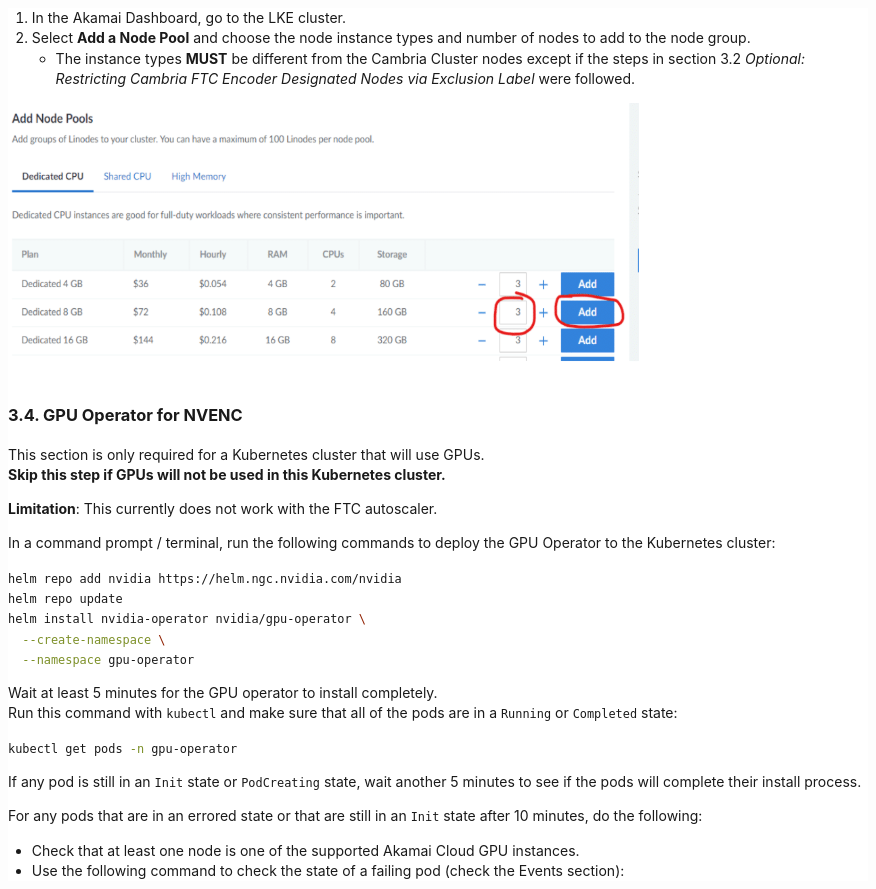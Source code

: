 1. In the Akamai Dashboard, go to the LKE cluster.
2. Select **Add a Node Pool** and choose the node instance types and number of nodes to add to the node group.
    - The instance types **MUST** be different from the Cambria Cluster nodes except if the steps in section 3.2 _Optional: Restricting Cambria FTC Encoder Designated Nodes via Exclusion Label_ were followed.

![Screenshot](05_add_logo.png)


### 3.4. GPU Operator for NVENC

This section is only required for a Kubernetes cluster that will use GPUs.  
**Skip this step if GPUs will not be used in this Kubernetes cluster.**

**Limitation**: This currently does not work with the FTC autoscaler.

In a command prompt / terminal, run the following commands to deploy the GPU Operator to the Kubernetes cluster:

```bash
helm repo add nvidia https://helm.ngc.nvidia.com/nvidia
helm repo update
helm install nvidia-operator nvidia/gpu-operator \
  --create-namespace \
  --namespace gpu-operator
```

Wait at least 5 minutes for the GPU operator to install completely.  
Run this command with `kubectl` and make sure that all of the pods are in a `Running` or `Completed` state:

```bash
kubectl get pods -n gpu-operator
```

If any pod is still in an `Init` state or `PodCreating` state, wait another 5 minutes to see if the pods will complete their install process.

For any pods that are in an errored state or that are still in an `Init` state after 10 minutes, do the following:
- Check that at least one node is one of the supported Akamai Cloud GPU instances.
- Use the following command to check the state of a failing pod (check the Events section):
